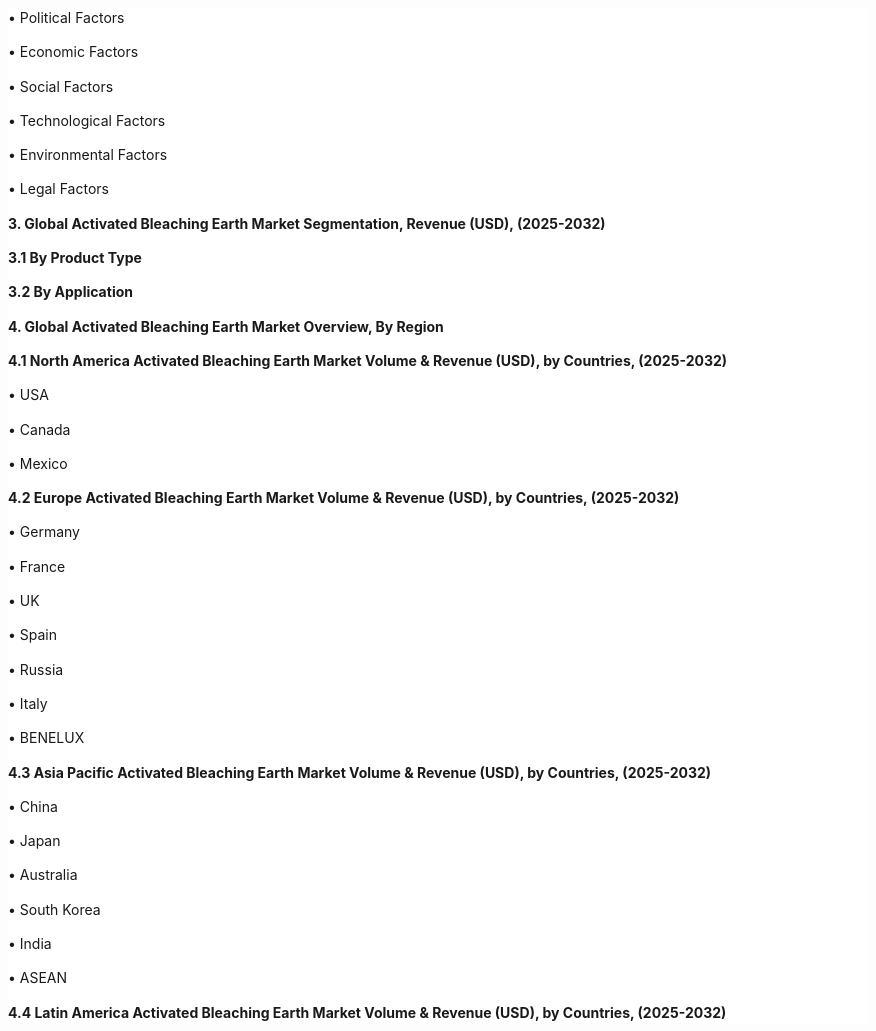 • Political Factors

• Economic Factors

• Social Factors

• Technological Factors

• Environmental Factors

• Legal Factors

<strong>3. Global Activated Bleaching Earth Market Segmentation, Revenue (USD), (2025-2032)</strong>

<strong>3.1 By Product Type</strong>

<strong>3.2 By Application</strong>

<strong>4. Global Activated Bleaching Earth Market Overview, By Region</strong>

<strong>4.1 North America Activated Bleaching Earth Market Volume &amp; Revenue (USD), by Countries, (2025-2032)</strong>

• USA

• Canada

• Mexico

<strong>4.2 Europe Activated Bleaching Earth Market Volume &amp; Revenue (USD), by Countries, (2025-2032)</strong>

• Germany

• France

• UK

• Spain

• Russia

• Italy

• BENELUX

<strong>4.3 Asia Pacific Activated Bleaching Earth Market Volume &amp; Revenue (USD), by Countries, (2025-2032)</strong>

• China

• Japan

• Australia

• South Korea

• India

• ASEAN

<strong>4.4 Latin America Activated Bleaching Earth Market Volume &amp; Revenue (USD), by Countries, (2025-2032)</strong>
